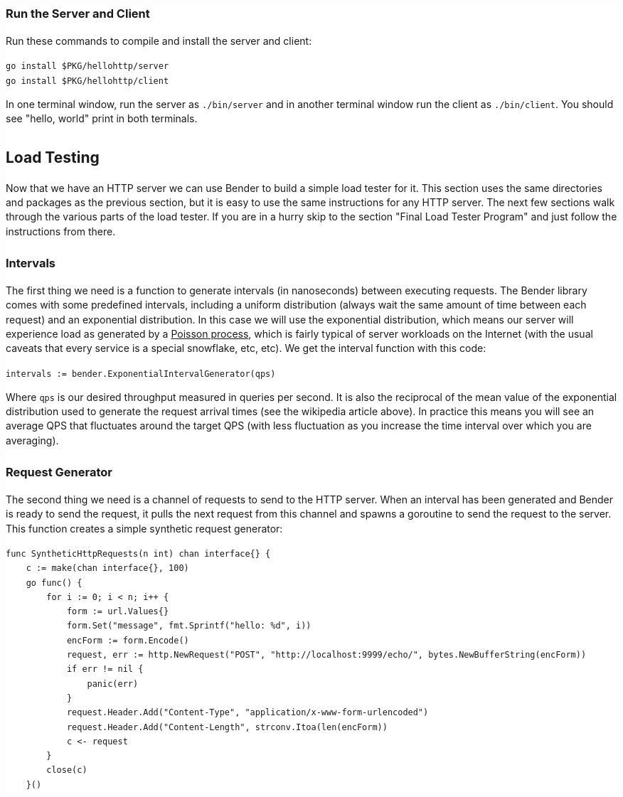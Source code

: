 ### Run the Server and Client

Run these commands to compile and install the server and client:

```
go install $PKG/hellohttp/server
go install $PKG/hellohttp/client
```

In one terminal window, run the server as `./bin/server` and in another terminal window run the
client as `./bin/client`. You should see "hello, world" print in both terminals.

## Load Testing

Now that we have an HTTP server we can use Bender to build a simple load tester for it. This section
uses the same directories and packages as the previous section, but it is easy to use the same
instructions for any HTTP server. The next few sections walk through the various parts of the load
tester. If you are in a hurry skip to the section "Final Load Tester Program" and just follow the
instructions from there.

### Intervals

The first thing we need is a function to generate intervals (in nanoseconds) between executing
requests. The Bender library comes with some predefined intervals, including a uniform distribution
(always wait the same amount of time between each request) and an exponential distribution. In this
case we will use the exponential distribution, which means our server will experience load as
generated by a [Poisson process](http://en.wikipedia.org/wiki/Poisson_process), which is fairly
typical of server workloads on the Internet (with the usual caveats that every service is a special
snowflake, etc, etc). We get the interval function with this code:

```intervals := bender.ExponentialIntervalGenerator(qps)```

Where `qps` is our desired throughput measured in queries per second. It is also the reciprocal of
the mean value of the exponential distribution used to generate the request arrival times (see the
wikipedia article above). In practice this means you will see an average QPS that fluctuates around
the target QPS (with less fluctuation as you increase the time interval over which you are
averaging).

### Request Generator

The second thing we need is a channel of requests to send to the HTTP server. When an interval has
been generated and Bender is ready to send the request, it pulls the next request from this channel
and spawns a goroutine to send the request to the server. This function creates a simple synthetic
request generator:

```
func SyntheticHttpRequests(n int) chan interface{} {
    c := make(chan interface{}, 100)
    go func() {
        for i := 0; i < n; i++ {
            form := url.Values{}
            form.Set("message", fmt.Sprintf("hello: %d", i))
            encForm := form.Encode()
            request, err := http.NewRequest("POST", "http://localhost:9999/echo/", bytes.NewBufferString(encForm))
            if err != nil {
                panic(err)
            }
            request.Header.Add("Content-Type", "application/x-www-form-urlencoded")
            request.Header.Add("Content-Length", strconv.Itoa(len(encForm))
            c <- request
        }
        close(c)
    }()